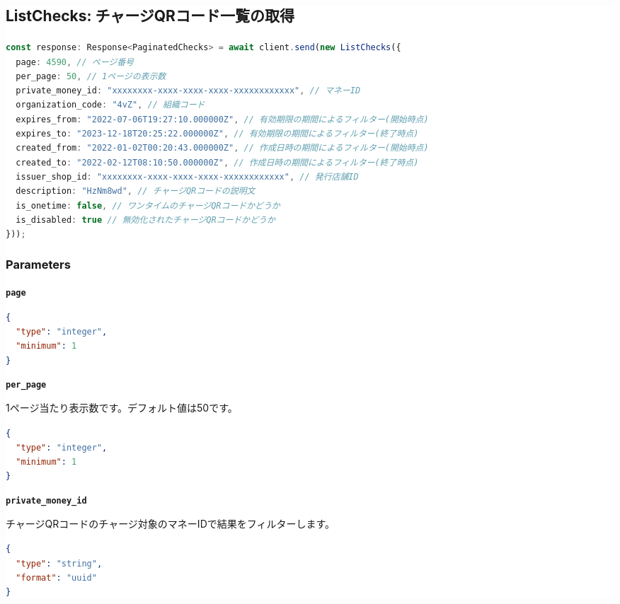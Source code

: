 
<a name="list-checks"></a>
## ListChecks: チャージQRコード一覧の取得

```typescript
const response: Response<PaginatedChecks> = await client.send(new ListChecks({
  page: 4590, // ページ番号
  per_page: 50, // 1ページの表示数
  private_money_id: "xxxxxxxx-xxxx-xxxx-xxxx-xxxxxxxxxxxx", // マネーID
  organization_code: "4vZ", // 組織コード
  expires_from: "2022-07-06T19:27:10.000000Z", // 有効期限の期間によるフィルター(開始時点)
  expires_to: "2023-12-18T20:25:22.000000Z", // 有効期限の期間によるフィルター(終了時点)
  created_from: "2022-01-02T00:20:43.000000Z", // 作成日時の期間によるフィルター(開始時点)
  created_to: "2022-02-12T08:10:50.000000Z", // 作成日時の期間によるフィルター(終了時点)
  issuer_shop_id: "xxxxxxxx-xxxx-xxxx-xxxx-xxxxxxxxxxxx", // 発行店舗ID
  description: "HzNm8wd", // チャージQRコードの説明文
  is_onetime: false, // ワンタイムのチャージQRコードかどうか
  is_disabled: true // 無効化されたチャージQRコードかどうか
}));
```



### Parameters
**`page`** 
  


```json
{
  "type": "integer",
  "minimum": 1
}
```

**`per_page`** 
  

1ページ当たり表示数です。デフォルト値は50です。

```json
{
  "type": "integer",
  "minimum": 1
}
```

**`private_money_id`** 
  

チャージQRコードのチャージ対象のマネーIDで結果をフィルターします。


```json
{
  "type": "string",
  "format": "uuid"
}
```
